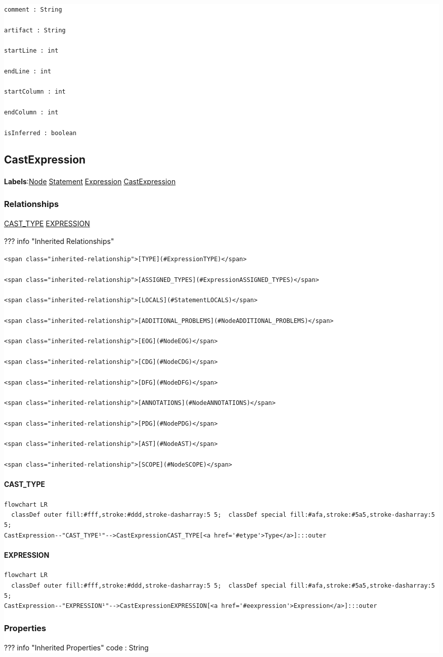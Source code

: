     comment : String

    artifact : String

    startLine : int

    endLine : int

    startColumn : int

    endColumn : int

    isInferred : boolean

</div>

## CastExpression<a id="ecastexpression"></a>
**Labels**:<span class="superclassLabel">[Node](#enode)</span>
<span class="superclassLabel">[Statement](#estatement)</span>
<span class="superclassLabel">[Expression](#eexpression)</span>
<span class="classLabel">[CastExpression](#ecastexpression)</span>

### Relationships
<span class="relationship">[CAST_TYPE](#CastExpressionCAST_TYPE)</span>
<span class="relationship">[EXPRESSION](#CastExpressionEXPRESSION)</span>
<div class="papers" markdown>
??? info "Inherited Relationships"

    <span class="inherited-relationship">[TYPE](#ExpressionTYPE)</span>

    <span class="inherited-relationship">[ASSIGNED_TYPES](#ExpressionASSIGNED_TYPES)</span>

    <span class="inherited-relationship">[LOCALS](#StatementLOCALS)</span>

    <span class="inherited-relationship">[ADDITIONAL_PROBLEMS](#NodeADDITIONAL_PROBLEMS)</span>

    <span class="inherited-relationship">[EOG](#NodeEOG)</span>

    <span class="inherited-relationship">[CDG](#NodeCDG)</span>

    <span class="inherited-relationship">[DFG](#NodeDFG)</span>

    <span class="inherited-relationship">[ANNOTATIONS](#NodeANNOTATIONS)</span>

    <span class="inherited-relationship">[PDG](#NodePDG)</span>

    <span class="inherited-relationship">[AST](#NodeAST)</span>

    <span class="inherited-relationship">[SCOPE](#NodeSCOPE)</span>

</div>

#### CAST_TYPE<a id="CastExpressionCAST_TYPE"></a>
```mermaid
flowchart LR
  classDef outer fill:#fff,stroke:#ddd,stroke-dasharray:5 5;  classDef special fill:#afa,stroke:#5a5,stroke-dasharray:5 5;
CastExpression--"CAST_TYPE¹"-->CastExpressionCAST_TYPE[<a href='#etype'>Type</a>]:::outer
```
#### EXPRESSION<a id="CastExpressionEXPRESSION"></a>
```mermaid
flowchart LR
  classDef outer fill:#fff,stroke:#ddd,stroke-dasharray:5 5;  classDef special fill:#afa,stroke:#5a5,stroke-dasharray:5 5;
CastExpression--"EXPRESSION¹"-->CastExpressionEXPRESSION[<a href='#eexpression'>Expression</a>]:::outer
```
### Properties
<div class="papers" markdown>
??? info "Inherited Properties"
    code : String